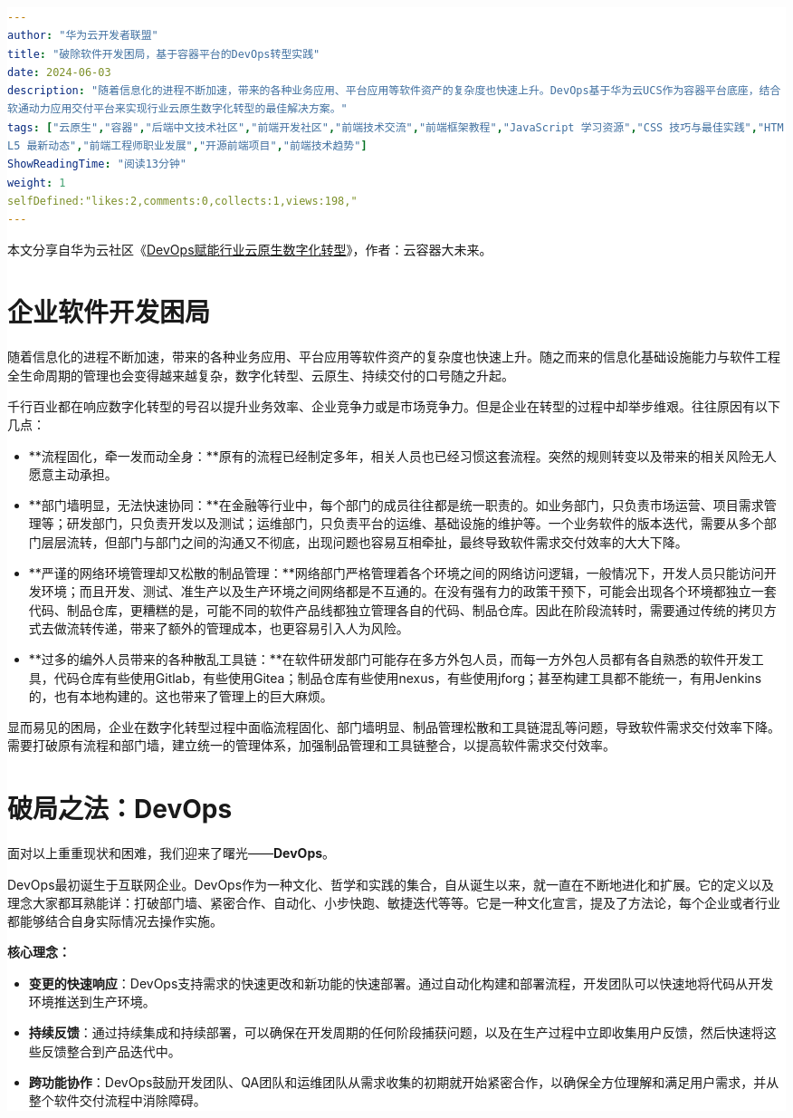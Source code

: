 ```yaml
---
author: "华为云开发者联盟"
title: "破除软件开发困局，基于容器平台的DevOps转型实践"
date: 2024-06-03
description: "随着信息化的进程不断加速，带来的各种业务应用、平台应用等软件资产的复杂度也快速上升。DevOps基于华为云UCS作为容器平台底座，结合软通动力应用交付平台来实现行业云原生数字化转型的最佳解决方案。"
tags: ["云原生","容器","后端中文技术社区","前端开发社区","前端技术交流","前端框架教程","JavaScript 学习资源","CSS 技巧与最佳实践","HTML5 最新动态","前端工程师职业发展","开源前端项目","前端技术趋势"]
ShowReadingTime: "阅读13分钟"
weight: 1
selfDefined:"likes:2,comments:0,collects:1,views:198,"
---
```

本文分享自华为云社区《[DevOps赋能行业云原生数字化转型](https://link.juejin.cn?target=https%3A%2F%2Fbbs.huaweicloud.com%2Fblogs%2F427849%3Futm_source%3Djuejin%26utm_medium%3Dbbs-ex%26utm_campaign%3Dother%26utm_content%3Dcontent "https://bbs.huaweicloud.com/blogs/427849?utm_source=juejin&utm_medium=bbs-ex&utm_campaign=other&utm_content=content")》，作者：云容器大未来。

企业软件开发困局
========

随着信息化的进程不断加速，带来的各种业务应用、平台应用等软件资产的复杂度也快速上升。随之而来的信息化基础设施能力与软件工程全生命周期的管理也会变得越来越复杂，数字化转型、云原生、持续交付的口号随之升起。

千行百业都在响应数字化转型的号召以提升业务效率、企业竞争力或是市场竞争力。但是企业在转型的过程中却举步维艰。往往原因有以下几点：

*   \*\*流程固化，牵一发而动全身：\*\*原有的流程已经制定多年，相关人员也已经习惯这套流程。突然的规则转变以及带来的相关风险无人愿意主动承担。
    
*   \*\*部门墙明显，无法快速协同：\*\*在金融等行业中，每个部门的成员往往都是统一职责的。如业务部门，只负责市场运营、项目需求管理等；研发部门，只负责开发以及测试；运维部门，只负责平台的运维、基础设施的维护等。一个业务软件的版本迭代，需要从多个部门层层流转，但部门与部门之间的沟通又不彻底，出现问题也容易互相牵扯，最终导致软件需求交付效率的大大下降。
    
*   \*\*严谨的网络环境管理却又松散的制品管理：\*\*网络部门严格管理着各个环境之间的网络访问逻辑，一般情况下，开发人员只能访问开发环境；而且开发、测试、准生产以及生产环境之间网络都是不互通的。在没有强有力的政策干预下，可能会出现各个环境都独立一套代码、制品仓库，更糟糕的是，可能不同的软件产品线都独立管理各自的代码、制品仓库。因此在阶段流转时，需要通过传统的拷贝方式去做流转传递，带来了额外的管理成本，也更容易引入人为风险。
    
*   \*\*过多的编外人员带来的各种散乱工具链：\*\*在软件研发部门可能存在多方外包人员，而每一方外包人员都有各自熟悉的软件开发工具，代码仓库有些使用Gitlab，有些使用Gitea；制品仓库有些使用nexus，有些使用jforg；甚至构建工具都不能统一，有用Jenkins的，也有本地构建的。这也带来了管理上的巨大麻烦。
    

显而易见的困局，企业在数字化转型过程中面临流程固化、部门墙明显、制品管理松散和工具链混乱等问题，导致软件需求交付效率下降。需要打破原有流程和部门墙，建立统一的管理体系，加强制品管理和工具链整合，以提高软件需求交付效率。

破局之法：DevOps
===========

面对以上重重现状和困难，我们迎来了曙光——**DevOps**。

DevOps最初诞生于互联网企业。DevOps作为一种文化、哲学和实践的集合，自从诞生以来，就一直在不断地进化和扩展。它的定义以及理念大家都耳熟能详：打破部门墙、紧密合作、自动化、小步快跑、敏捷迭代等等。它是一种文化宣言，提及了方法论，每个企业或者行业都能够结合自身实际情况去操作实施。

**核心理念：**

*   **变更的快速响应**：DevOps支持需求的快速更改和新功能的快速部署。通过自动化构建和部署流程，开发团队可以快速地将代码从开发环境推送到生产环境。
    
*   **持续反馈**：通过持续集成和持续部署，可以确保在开发周期的任何阶段捕获问题，以及在生产过程中立即收集用户反馈，然后快速将这些反馈整合到产品迭代中。
    
*   **跨功能协作**：DevOps鼓励开发团队、QA团队和运维团队从需求收集的初期就开始紧密合作，以确保全方位理解和满足用户需求，并从整个软件交付流程中消除障碍。
    